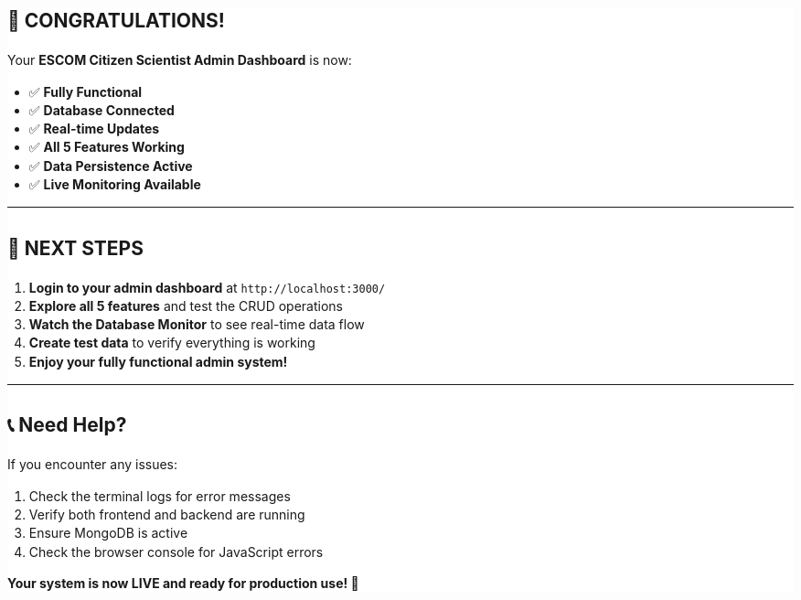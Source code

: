 
## 🎉 **CONGRATULATIONS!**

Your **ESCOM Citizen Scientist Admin Dashboard** is now:
- ✅ **Fully Functional**
- ✅ **Database Connected**
- ✅ **Real-time Updates**
- ✅ **All 5 Features Working**
- ✅ **Data Persistence Active**
- ✅ **Live Monitoring Available**

---

## 🚀 **NEXT STEPS**

1. **Login to your admin dashboard** at `http://localhost:3000/`
2. **Explore all 5 features** and test the CRUD operations
3. **Watch the Database Monitor** to see real-time data flow
4. **Create test data** to verify everything is working
5. **Enjoy your fully functional admin system!**

---

## 📞 **Need Help?**

If you encounter any issues:
1. Check the terminal logs for error messages
2. Verify both frontend and backend are running
3. Ensure MongoDB is active
4. Check the browser console for JavaScript errors

**Your system is now LIVE and ready for production use! 🎉** 
